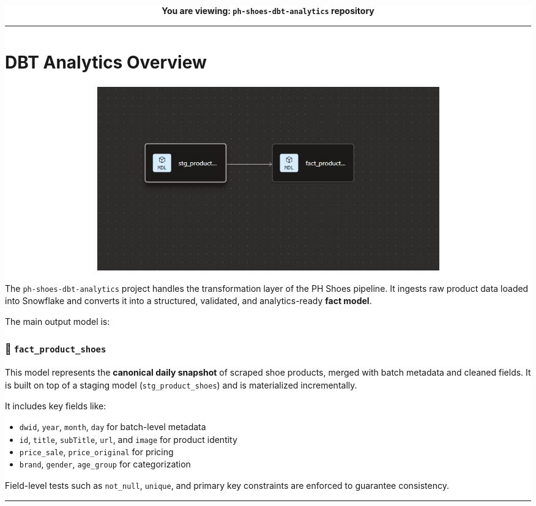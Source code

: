 <p align="center">
  <strong>You are viewing: <code>ph-shoes-dbt-analytics</code> repository</strong>
</p>

---


# DBT Analytics Overview

<p align="center">
  <img src="./images/model_fact_product_shoes.JPG" alt="DBT Model Lineage" width="65%" />
</p>

The `ph-shoes-dbt-analytics` project handles the transformation layer of the PH Shoes pipeline. It ingests raw product data loaded into Snowflake and converts it into a structured, validated, and analytics-ready **fact model**.

The main output model is:

### 🔷 `fact_product_shoes`

This model represents the **canonical daily snapshot** of scraped shoe products, merged with batch metadata and cleaned fields. It is built on top of a staging model (`stg_product_shoes`) and is materialized incrementally.

It includes key fields like:

* `dwid`, `year`, `month`, `day` for batch-level metadata
* `id`, `title`, `subTitle`, `url`, and `image` for product identity
* `price_sale`, `price_original` for pricing
* `brand`, `gender`, `age_group` for categorization

Field-level tests such as `not_null`, `unique`, and primary key constraints are enforced to guarantee consistency.

---